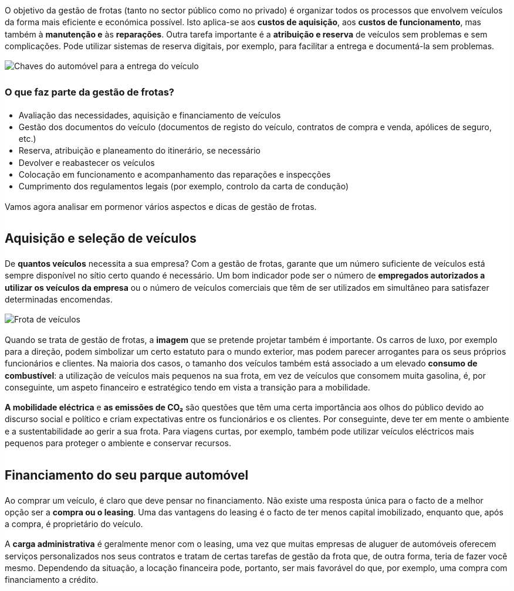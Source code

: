O objetivo da gestão de frotas (tanto no sector público como no privado) é organizar todos os processos que envolvem veículos da forma mais eficiente e económica possível. Isto aplica-se aos **custos de aquisição**, aos **custos de funcionamento**, mas também à **manutenção e** às **reparações**. Outra tarefa importante é a **atribuição e reserva** de veículos sem problemas e sem complicações. Pode utilizar sistemas de reserva digitais, por exemplo, para facilitar a entrega e documentá-la sem problemas.

![Chaves do automóvel para a entrega do veículo](https://seatable.io/wp-content/uploads/2022/05/Anrita1705-automobile-7600895_1280.jpg)

### O que faz parte da gestão de frotas?

- Avaliação das necessidades, aquisição e financiamento de veículos
- Gestão dos documentos do veículo (documentos de registo do veículo, contratos de compra e venda, apólices de seguro, etc.)
- Reserva, atribuição e planeamento do itinerário, se necessário
- Devolver e reabastecer os veículos
- Colocação em funcionamento e acompanhamento das reparações e inspecções
- Cumprimento dos regulamentos legais (por exemplo, controlo da carta de condução)

Vamos agora analisar em pormenor vários aspectos e dicas de gestão de frotas.

## Aquisição e seleção de veículos

De **quantos veículos** necessita a sua empresa? Com a gestão de frotas, garante que um número suficiente de veículos está sempre disponível no sítio certo quando é necessário. Um bom indicador pode ser o número de **empregados autorizados a utilizar os veículos da empresa** ou o número de veículos comerciais que têm de ser utilizados em simultâneo para satisfazer determinadas encomendas.

![Frota de veículos](https://seatable.io/wp-content/uploads/2024/01/Fahrzeugflotte.jpg)

Quando se trata de gestão de frotas, a **imagem** que se pretende projetar também é importante. Os carros de luxo, por exemplo para a direção, podem simbolizar um certo estatuto para o mundo exterior, mas podem parecer arrogantes para os seus próprios funcionários e clientes. Na maioria dos casos, o tamanho dos veículos também está associado a um elevado **consumo de combustível**: a utilização de veículos mais pequenos na sua frota, em vez de veículos que consomem muita gasolina, é, por conseguinte, um aspeto financeiro e estratégico tendo em vista a transição para a mobilidade.

**A mobilidade eléctrica** e **as emissões de CO₂** são questões que têm uma certa importância aos olhos do público devido ao discurso social e político e criam expectativas entre os funcionários e os clientes. Por conseguinte, deve ter em mente o ambiente e a sustentabilidade ao gerir a sua frota. Para viagens curtas, por exemplo, também pode utilizar veículos eléctricos mais pequenos para proteger o ambiente e conservar recursos.

## Financiamento do seu parque automóvel

Ao comprar um veículo, é claro que deve pensar no financiamento. Não existe uma resposta única para o facto de a melhor opção ser a **compra ou o leasing**. Uma das vantagens do leasing é o facto de ter menos capital imobilizado, enquanto que, após a compra, é proprietário do veículo.

A **carga administrativa** é geralmente menor com o leasing, uma vez que muitas empresas de aluguer de automóveis oferecem serviços personalizados nos seus contratos e tratam de certas tarefas de gestão da frota que, de outra forma, teria de fazer você mesmo. Dependendo da situação, a locação financeira pode, portanto, ser mais favorável do que, por exemplo, uma compra com financiamento a crédito.
